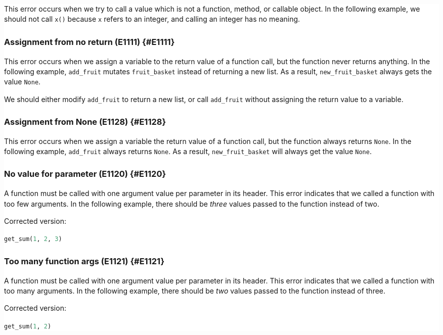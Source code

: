 This error occurs when we try to call a value which is not a function, method, or callable object. In the following example, we should not call `x()` because `x` refers to an integer, and calling an integer has no meaning.

~~~~ {include="E1102_not_callable"}
~~~~


### Assignment from no return (E1111) {#E1111}

This error occurs when we assign a variable to the return value of a function call, but the function never returns anything. In the following example, `add_fruit` mutates `fruit_basket` instead of returning a new list. As a result, `new_fruit_basket` always gets the value `None`.

~~~~ {include="E1111_assignment_from_no_return"}
~~~~

We should either modify `add_fruit` to return a new list, or call `add_fruit` without assigning the return value to a variable.


### Assignment from None (E1128) {#E1128}

This error occurs when we assign a variable the return value of a function call, but the function always returns `None`. In the following example, `add_fruit` always returns `None`.  As a result, `new_fruit_basket` will always get the value `None`.

~~~~ {include="E1128_assignment_from_none"}
~~~~


### No value for parameter (E1120) {#E1120}

A function must be called with one argument value per parameter in its header. This error indicates that we called a function with too few arguments. In the following example, there should be *three* values passed to the function
instead of two.

~~~~ {include="E1120_no_value_for_parameter"}
~~~~

Corrected version:

```python
get_sum(1, 2, 3)
```


### Too many function args (E1121) {#E1121}

A function must be called with one argument value per parameter in its header. This error indicates that we called a function with too many arguments. In the following example, there should be *two* values passed to the function instead of three.

~~~~ {include="E1121_too_many_function_args"}
~~~~

Corrected version:

```python
get_sum(1, 2)
```
